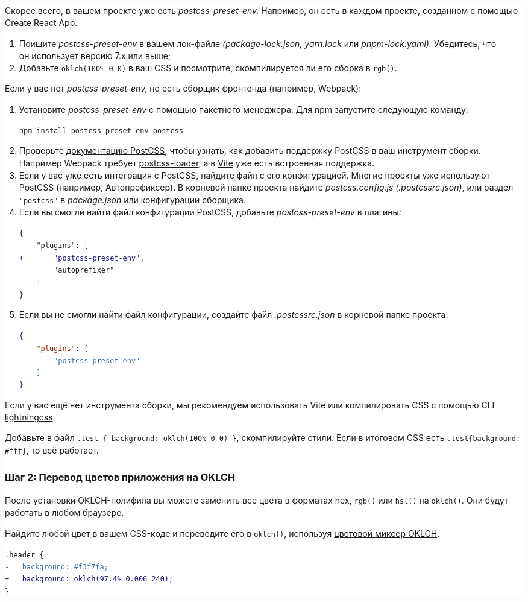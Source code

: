 Скорее всего, в вашем проекте уже есть _postcss-preset-env._ Например, он есть в каждом проекте, созданном с помощью Create React App.

1. Поищите _postcss-preset-env_ в вашем лок-файле _(package-lock.json,_ _yarn.lock_ или _pnpm-lock.yaml)._ Убедитесь, что он использует версию 7.x или выше;
2. Добавьте `oklch(100% 0 0)` в ваш CSS и посмотрите, скомпилируется ли его сборка в `rgb()`.

Если у вас нет _postcss-preset-env,_ но есть сборщик фронтенда (например, Webpack):

1. Установите _postcss-preset-env_ с помощью пакетного менеджера. Для npm запустите следующую команду:
    ```sh
    npm install postcss-preset-env postcss
    ```
2. Проверьте [документацию PostCSS](https://github.com/postcss/postcss), чтобы узнать, как добавить поддержку PostCSS в ваш инструмент сборки. Например Webpack требует [postcss-loader](https://github.com/webpack-contrib/postcss-loader), а в [Vite](https://vitejs.dev/) уже есть встроенная поддержка.
3. Если у вас уже есть интеграция с PostCSS, найдите файл с его конфигурацией. Многие проекты уже используют PostCSS (например, Автопрефиксер). В корневой папке проекта найдите _postcss.config.js_ _(.postcssrc.json)_, или раздел `"postcss"` в _package.json_ или конфигурации сборщика.
4. Если вы смогли найти файл конфигурации PostCSS, добавьте _postcss-preset-env_ в плагины:
    ```diff
    {
        "plugins": [
    +       "postcss-preset-env",
            "autoprefixer"
        ]
    }
    ```
5. Если вы не смогли найти файл конфигурации, создайте файл _.postcssrc.json_ в корневой папке проекта:
    ```json
    {
        "plugins": [
            "postcss-preset-env"
        ]
    }
    ```

Если у вас ещё нет инструмента сборки, мы рекомендуем использовать Vite или компилировать CSS с помощью CLI [lightningcss](https://github.com/parcel-bundler/lightningcss#from-the-cli).

Добавьте в файл `.test { background: oklch(100% 0 0) }`, скомпилируйте стили. Если в итоговом CSS есть `.test{background:#fff}`, то всё работает.

### Шаг 2: Перевод цветов приложения на OKLCH

После установки OKLCH-полифила вы можете заменить все цвета в форматах hex, `rgb()` или `hsl()` на `oklch()`. Они будут работать в любом браузере.

Найдите любой цвет в вашем CSS-коде и переведите его в `oklch()`, используя [цветовой миксер OKLCH](https://oklch.com/#70,0.1,191,100).

```diff
.header {
-   background: #f3f7fa;
+   background: oklch(97.4% 0.006 240);
}
```
